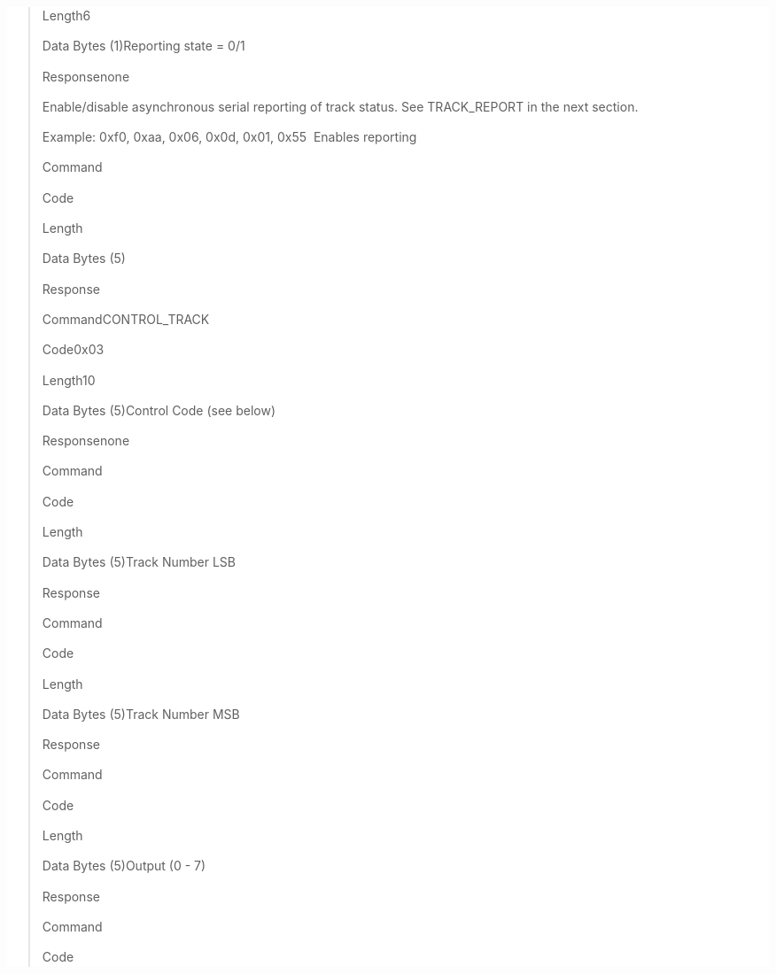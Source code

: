> Length6
> 
> Data Bytes (1)Reporting state = 0/1
> 
> Responsenone
> 
> Enable/disable asynchronous serial reporting of track status. See TRACK\_REPORT in the next section.
> 
> Example: 0xf0, 0xaa, 0x06, 0x0d, 0x01, 0x55  Enables reporting
> 
> Command
> 
> Code
> 
> Length
> 
> Data Bytes (5)
> 
> Response
> 
> CommandCONTROL\_TRACK
> 
> Code0x03
> 
> Length10
> 
> Data Bytes (5)Control Code (see below)
> 
> Responsenone
> 
> Command
> 
> Code
> 
> Length
> 
> Data Bytes (5)Track Number LSB
> 
> Response
> 
> Command
> 
> Code
> 
> Length
> 
> Data Bytes (5)Track Number MSB
> 
> Response
> 
> Command
> 
> Code
> 
> Length
> 
> Data Bytes (5)Output (0 - 7)
> 
> Response
> 
> Command
> 
> Code